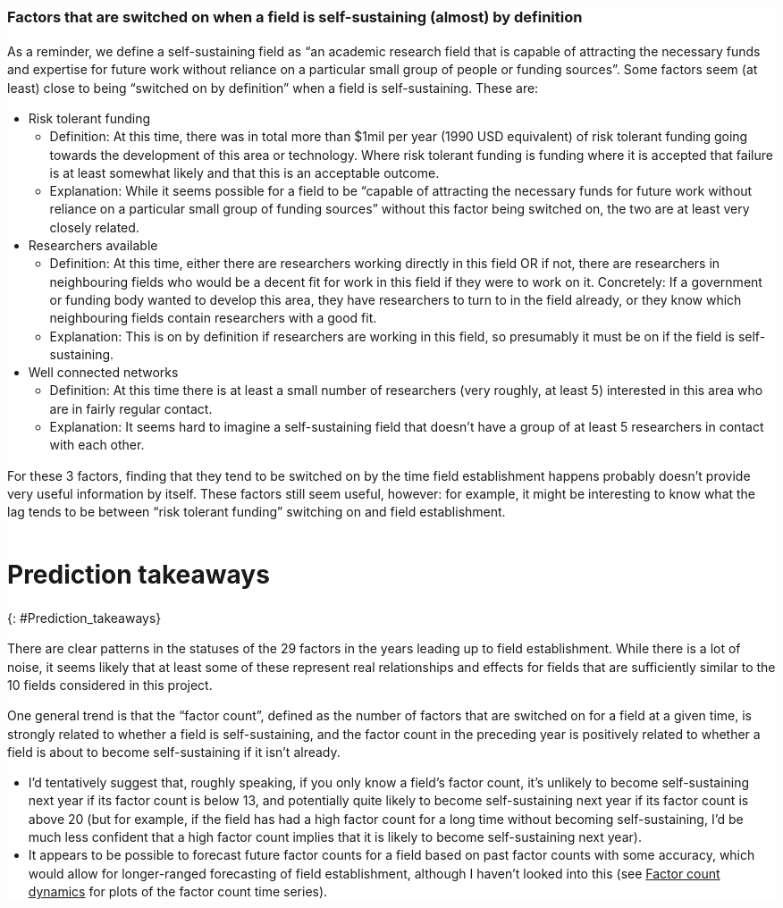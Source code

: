 
### Factors that are switched on when a field is self-sustaining (almost) by definition

As a reminder, we define a self-sustaining field as “an academic research field that is capable of attracting the necessary funds and expertise for future work without reliance on a particular small group of people or funding sources”. Some factors seem (at least) close to being “switched on by definition” when a field is self-sustaining. These are:

* Risk tolerant funding
    * Definition: At this time, there was in total more than $1mil per year (1990 USD equivalent) of risk tolerant funding going towards the development of this area or technology. Where risk tolerant funding is funding where it is accepted that failure is at least somewhat likely and that this is an acceptable outcome.
    * Explanation: While it seems possible for a field to be “capable of attracting the necessary funds for future work without reliance on a particular small group of funding sources” without this factor being switched on, the two are at least very closely related.
* Researchers available
    * Definition: At this time, either there are researchers working directly in this field OR if not, there are researchers in neighbouring fields who would be a decent fit for work in this field if they were to work on it. Concretely: If a government or funding body wanted to develop this area, they have researchers to turn to in the field already, or they know which neighbouring fields contain researchers with a good fit.
    * Explanation: This is on by definition if researchers are working in this field, so presumably it must be on if the field is self-sustaining.
* Well connected networks
    * Definition: At this time there is at least a small number of researchers (very roughly, at least 5) interested in this area who are in fairly regular contact.
    * Explanation: It seems hard to imagine a self-sustaining field that doesn’t have a group of at least 5 researchers in contact with each other.

For these 3 factors, finding that they tend to be switched on by the time field establishment happens probably doesn’t provide very useful information by itself. These factors still seem useful, however: for example, it might be interesting to know what the lag tends to be between “risk tolerant funding” switching on and field establishment.


# Prediction takeaways
{: #Prediction_takeaways}

There are clear patterns in the statuses of the 29 factors in the years leading up to field establishment. While there is a lot of noise, it seems likely that at least some of these represent real relationships and effects for fields that are sufficiently similar to the 10 fields considered in this project.

One general trend is that the “factor count”, defined as the number of factors that are switched on for a field at a given time, is strongly related to whether a field is self-sustaining, and the factor count in the preceding year is positively related to whether a field is about to become self-sustaining if it isn’t already.



* I’d tentatively suggest that, roughly speaking, if you only know a field’s factor count, it’s unlikely to become self-sustaining next year if its factor count is below 13, and potentially quite likely to become self-sustaining next year if its factor count is above 20 (but for example, if the field has had a high factor count for a long time without becoming self-sustaining, I’d be much less confident that a high factor count implies that it is likely to become self-sustaining next year).
* It appears to be possible to forecast future factor counts for a field based on past factor counts with some accuracy, which would allow for longer-ranged forecasting of field establishment, although I haven’t looked into this (see [Factor count dynamics](#Factor_count_dynamics) for plots of the factor count time series).
